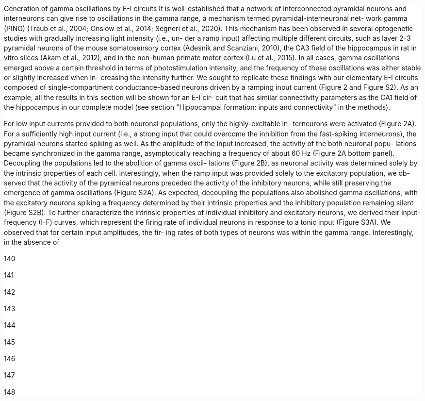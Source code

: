 Generation of gamma oscillations by E-I circuits
It is well-established that a network of interconnected pyramidal neurons and interneurons can
give rise to oscillations in the gamma range, a mechanism termed pyramidal-interneuronal net-
work gamma (PING) (Traub et al., 2004; Onslow et al., 2014; Segneri et al., 2020). This mechanism
has been observed in several optogenetic studies with gradually increasing light intensity (i.e., un-
der a ramp input) affecting multiple different circuits, such as layer 2-3 pyramidal neurons of the
mouse somatosensory cortex (Adesnik and Scanziani, 2010), the CA3 ﬁeld of the hippocampus in
rat in vitro slices (Akam et al., 2012), and in the non-human primate motor cortex (Lu et al., 2015).
In all cases, gamma oscillations emerged above a certain threshold in terms of photostimulation
intensity, and the frequency of these oscillations was either stable or slightly increased when in-
creasing the intensity further. We sought to replicate these ﬁndings with our elementary E-I circuits
composed of single-compartment conductance-based neurons driven by a ramping input current
(Figure 2 and Figure S2). As an example, all the results in this section will be shown for an E-I cir-
cuit that has similar connectivity parameters as the CA1 ﬁeld of the hippocampus in our complete
model (see section "Hippocampal formation: inputs and connectivity" in the methods).

For low input currents provided to both neuronal populations, only the highly-excitable in-
terneurons were activated (Figure 2A). For a suﬃciently high input current (i.e., a strong input that
could overcome the inhibition from the fast-spiking interneurons), the pyramidal neurons started
spiking as well. As the amplitude of the input increased, the activity of the both neuronal popu-
lations became synchronized in the gamma range, asymptotically reaching a frequency of about
60 Hz (Figure 2A bottom panel). Decoupling the populations led to the abolition of gamma oscil-
lations (Figure 2B), as neuronal activity was determined solely by the intrinsic properties of each
cell. Interestingly, when the ramp input was provided solely to the excitatory population, we ob-
served that the activity of the pyramidal neurons preceded the activity of the inhibitory neurons,
while still preserving the emergence of gamma oscillations (Figure S2A). As expected, decoupling
the populations also abolished gamma oscillations, with the excitatory neurons spiking a frequency
determined by their intrinsic properties and the inhibitory population remaining silent (Figure S2B).
To further characterize the intrinsic properties of individual inhibitory and excitatory neurons,
we derived their input-frequency (I-F) curves, which represent the ﬁring rate of individual neurons
in response to a tonic input (Figure S3A). We observed that for certain input amplitudes, the ﬁr-
ing rates of both types of neurons was within the gamma range. Interestingly, in the absence of

140

141

142

143

144

145

146

147

148
